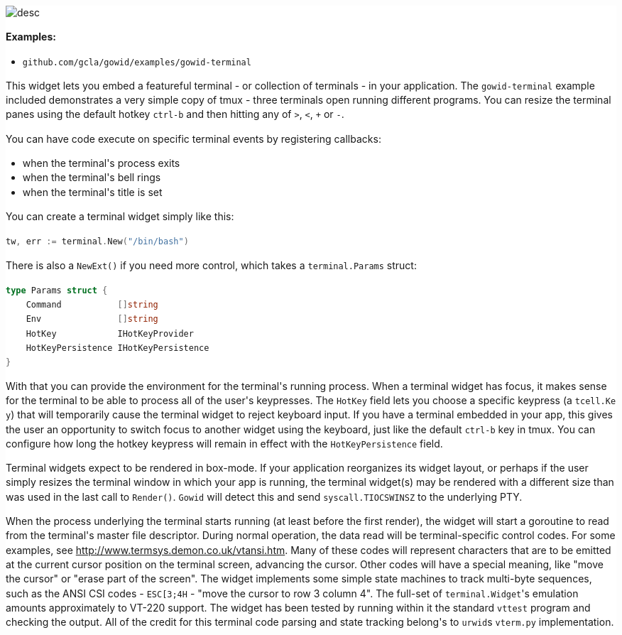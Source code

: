 ![desc](https://drive.google.com/uc?export=view&id=1PNcMPwiybGBBu48Oot7_hm-uV55TJPTw)

**Examples:**

 - `github.com/gcla/gowid/examples/gowid-terminal` 

This widget lets you embed a featureful terminal - or collection of terminals - in your application. The `gowid-terminal` example included demonstrates a very simple copy of tmux - three terminals open running different programs. You can resize the terminal panes using the default hotkey `ctrl-b` and then hitting any of `>`, `<`, `+` or `-`. 

You can have code execute on specific terminal events by registering callbacks:
- when the terminal's process exits
- when the terminal's bell rings
- when the terminal's title is set

You can create a terminal widget simply like this:
```go
tw, err := terminal.New("/bin/bash")
```
There is also a `NewExt()` if you need more control, which takes a `terminal.Params` struct:
```go
type Params struct {
	Command           []string
	Env               []string
	HotKey            IHotKeyProvider
	HotKeyPersistence IHotKeyPersistence
}
```
With that you can provide the environment for the terminal's running process. When a terminal widget has focus, it makes sense for the terminal to be able to process all of the user's keypresses. The `HotKey` field lets you choose a specific keypress (a `tcell.Key`) that will temporarily cause the terminal widget to reject keyboard input. If you have a terminal embedded in your app, this gives the user an opportunity to switch focus to another widget using the keyboard, just like the default `ctrl-b` key in tmux. You can configure how long the hotkey keypress will remain in effect with the `HotKeyPersistence` field. 

Terminal widgets expect to be rendered in box-mode. If your application reorganizes its widget layout, or perhaps if the user simply resizes the terminal window in which your app is running, the terminal widget(s) may be rendered with a different size than was used in the last call to `Render()`. `Gowid` will detect this and send `syscall.TIOCSWINSZ` to the underlying PTY.

When the process underlying the terminal starts running (at least before the first render), the widget will start a goroutine to read from the terminal's master file descriptor. During normal operation, the data read will be terminal-specific control codes. For some examples, see http://www.termsys.demon.co.uk/vtansi.htm. Many of these codes will represent characters that are to be emitted at the current cursor position on the terminal screen, advancing the cursor. Other codes will have a special meaning, like "move the cursor" or "erase part of the screen". The widget implements some simple state machines to track multi-byte sequences, such as the ANSI CSI codes - `ESC[3;4H` - "move the cursor to row 3 column 4". The full-set of `terminal.Widget`'s emulation amounts approximately to VT-220 support. The widget has been tested by running within it the standard `vttest` program and checking the output. All of the credit for this terminal code parsing and state tracking belong's to `urwid`s `vterm.py` implementation.
